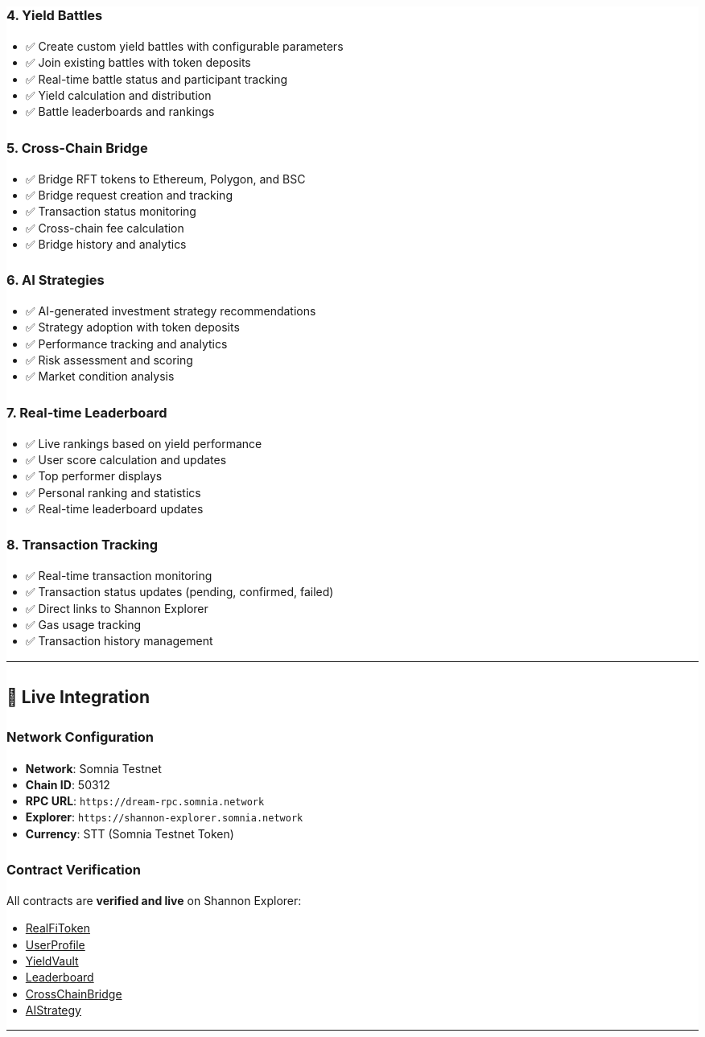 ### **4. Yield Battles**
- ✅ Create custom yield battles with configurable parameters
- ✅ Join existing battles with token deposits
- ✅ Real-time battle status and participant tracking
- ✅ Yield calculation and distribution
- ✅ Battle leaderboards and rankings

### **5. Cross-Chain Bridge**
- ✅ Bridge RFT tokens to Ethereum, Polygon, and BSC
- ✅ Bridge request creation and tracking
- ✅ Transaction status monitoring
- ✅ Cross-chain fee calculation
- ✅ Bridge history and analytics

### **6. AI Strategies**
- ✅ AI-generated investment strategy recommendations
- ✅ Strategy adoption with token deposits
- ✅ Performance tracking and analytics
- ✅ Risk assessment and scoring
- ✅ Market condition analysis

### **7. Real-time Leaderboard**
- ✅ Live rankings based on yield performance
- ✅ User score calculation and updates
- ✅ Top performer displays
- ✅ Personal ranking and statistics
- ✅ Real-time leaderboard updates

### **8. Transaction Tracking**
- ✅ Real-time transaction monitoring
- ✅ Transaction status updates (pending, confirmed, failed)
- ✅ Direct links to Shannon Explorer
- ✅ Gas usage tracking
- ✅ Transaction history management

---

## 🔗 **Live Integration**

### **Network Configuration**
- **Network**: Somnia Testnet
- **Chain ID**: 50312
- **RPC URL**: `https://dream-rpc.somnia.network`
- **Explorer**: `https://shannon-explorer.somnia.network`
- **Currency**: STT (Somnia Testnet Token)

### **Contract Verification**
All contracts are **verified and live** on Shannon Explorer:
- [RealFiToken](https://shannon-explorer.somnia.network/address/0x8c73284b55cb55EB46Dd42617bA6213037e602e9)
- [UserProfile](https://shannon-explorer.somnia.network/address/0x41d87298B54d329872c29ec385367cD4C404e8e6)
- [YieldVault](https://shannon-explorer.somnia.network/address/0x2ABa80F8931d52DEE8e6732d213eabe795535660)
- [Leaderboard](https://shannon-explorer.somnia.network/address/0x5D3235c4eB39f5c3729e75932D62E40f77D8e70f)
- [CrossChainBridge](https://shannon-explorer.somnia.network/address/0x9F54700Ae37615C4D751FEE27138A1Cc4276e43d)
- [AIStrategy](https://shannon-explorer.somnia.network/address/0x809303cC124eABCDa2c6aFF9eefEd30EB662362a)

---